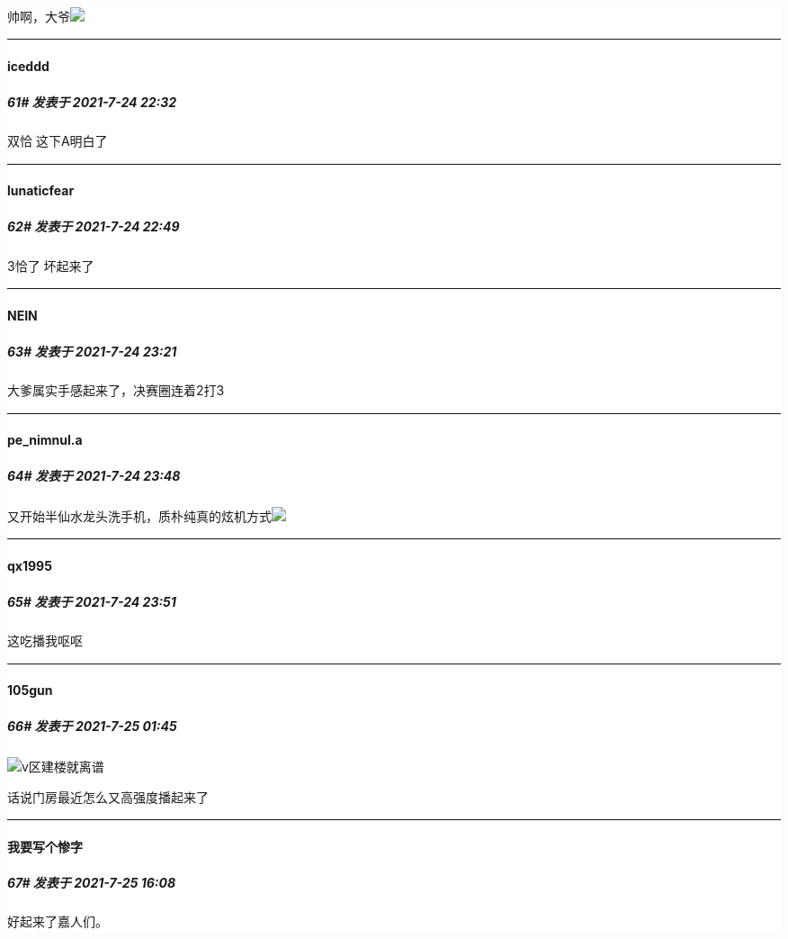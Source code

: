 帅啊，大爷<img src="https://static.saraba1st.com/image/smiley/face2017/105.png" referrerpolicy="no-referrer">



*****

####  iceddd  
##### 61#       发表于 2021-7-24 22:32

双恰 这下A明白了

*****

####  lunaticfear  
##### 62#       发表于 2021-7-24 22:49

3恰了 坏起来了

*****

####  NEIN  
##### 63#       发表于 2021-7-24 23:21

大爹属实手感起来了，决赛圈连着2打3

*****

####  pe_nimnul.a  
##### 64#       发表于 2021-7-24 23:48

又开始半仙水龙头洗手机，质朴纯真的炫机方式<img src="https://static.saraba1st.com/image/smiley/face2017/067.png" referrerpolicy="no-referrer">

*****

####  qx1995  
##### 65#       发表于 2021-7-24 23:51

这吃播我呕呕

*****

####  105gun  
##### 66#       发表于 2021-7-25 01:45

<img src="https://static.saraba1st.com/image/smiley/face2017/067.png" referrerpolicy="no-referrer">v区建楼就离谱

话说门房最近怎么又高强度播起来了

*****

####  我要写个惨字  
##### 67#       发表于 2021-7-25 16:08

好起来了嘉人们。
